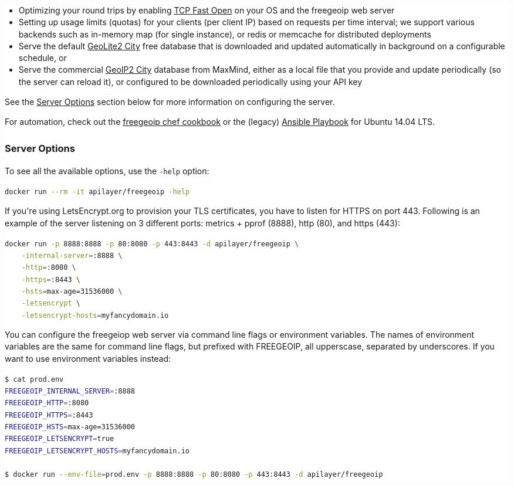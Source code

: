 * Optimizing your round trips by enabling [TCP Fast Open](https://en.wikipedia.org/wiki/TCP_Fast_Open) on your OS and the freegeoip web server
* Setting up usage limits (quotas) for your clients (per client IP) based on requests per time interval; we support various backends such as in-memory map (for single instance), or redis or memcache for distributed deployments
* Serve the default [GeoLite2 City](http://dev.maxmind.com/geoip/geoip2/geolite2/) free database that is downloaded and updated automatically in background on a configurable schedule, or
* Serve the commercial [GeoIP2 City](https://www.maxmind.com/en/geoip2-city) database from MaxMind, either as a local file that you provide and update periodically (so the server can reload it), or configured to be downloaded periodically using your API key

See the [Server Options](#serveroptions) section below for more information on configuring the server.

For automation, check out the [freegeoip chef cookbook](https://supermarket.chef.io/cookbooks/freegeoip) or the (legacy) [Ansible Playbook](./cmd/freegeoip/ansible-playbook) for Ubuntu 14.04 LTS.

<a name="serveroptions">

### Server Options

To see all the available options, use the `-help` option:

```bash
docker run --rm -it apilayer/freegeoip -help
```

If you're using LetsEncrypt.org to provision your TLS certificates, you have to listen for HTTPS on port 443. Following is an example of the server listening on 3 different ports: metrics + pprof (8888), http (80), and https (443):

```bash
docker run -p 8888:8888 -p 80:8080 -p 443:8443 -d apilayer/freegeoip \
	-internal-server=:8888 \
	-http=:8080 \
	-https=:8443 \
	-hsts=max-age=31536000 \
	-letsencrypt \
	-letsencrypt-hosts=myfancydomain.io
```

 You can configure the freegeiop web server via command line flags or environment variables. The names of environment variables are the same for command line flags, but prefixed with FREEGEOIP, all upperscase, separated by underscores. If you want to use environment variables instead:

```bash
$ cat prod.env
FREEGEOIP_INTERNAL_SERVER=:8888
FREEGEOIP_HTTP=:8080
FREEGEOIP_HTTPS=:8443
FREEGEOIP_HSTS=max-age=31536000
FREEGEOIP_LETSENCRYPT=true
FREEGEOIP_LETSENCRYPT_HOSTS=myfancydomain.io

$ docker run --env-file=prod.env -p 8888:8888 -p 80:8080 -p 443:8443 -d apilayer/freegeoip
```
